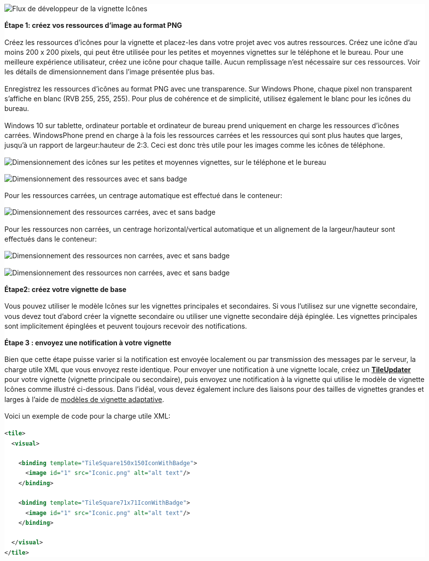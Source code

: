 ![Flux de développeur de la vignette Icônes](images/iconic-template-dev-flow.png)

**Étape 1: créez vos ressources d’image au format PNG**

Créez les ressources d’icônes pour la vignette et placez-les dans votre projet avec vos autres ressources. Créez une icône d’au moins 200 x 200 pixels, qui peut être utilisée pour les petites et moyennes vignettes sur le téléphone et le bureau. Pour une meilleure expérience utilisateur, créez une icône pour chaque taille. Aucun remplissage n’est nécessaire sur ces ressources. Voir les détails de dimensionnement dans l’image présentée plus bas.

Enregistrez les ressources d’icônes au format PNG avec une transparence. Sur Windows Phone, chaque pixel non transparent s’affiche en blanc (RVB 255, 255, 255). Pour plus de cohérence et de simplicité, utilisez également le blanc pour les icônes du bureau.

Windows 10 sur tablette, ordinateur portable et ordinateur de bureau prend uniquement en charge les ressources d’icônes carrées. WindowsPhone prend en charge à la fois les ressources carrées et les ressources qui sont plus hautes que larges, jusqu’à un rapport de largeur:hauteur de 2:3. Ceci est donc très utile pour les images comme les icônes de téléphone.

![Dimensionnement des icônes sur les petites et moyennes vignettes, sur le téléphone et le bureau](images/iconic-template-sizing-info.png)

![Dimensionnement des ressources avec et sans badge](images/assetguidance24.png)

Pour les ressources carrées, un centrage automatique est effectué dans le conteneur:

![Dimensionnement des ressources carrées, avec et sans badge](images/assetguidance25.png)

Pour les ressources non carrées, un centrage horizontal/vertical automatique et un alignement de la largeur/hauteur sont effectués dans le conteneur:

![Dimensionnement des ressources non carrées, avec et sans badge](images/assetguidance26a.png)

![Dimensionnement des ressources non carrées, avec et sans badge](images/assetguidance26b.png)

**Étape2: créez votre vignette de base**

Vous pouvez utiliser le modèle Icônes sur les vignettes principales et secondaires. Si vous l’utilisez sur une vignette secondaire, vous devez tout d’abord créer la vignette secondaire ou utiliser une vignette secondaire déjà épinglée. Les vignettes principales sont implicitement épinglées et peuvent toujours recevoir des notifications.

**Étape 3 : envoyez une notification à votre vignette**

Bien que cette étape puisse varier si la notification est envoyée localement ou par transmission des messages par le serveur, la charge utile XML que vous envoyez reste identique. Pour envoyer une notification à une vignette locale, créez un [**TileUpdater**](https://docs.microsoft.com/uwp/api/Windows.UI.Notifications.TileUpdater) pour votre vignette (vignette principale ou secondaire), puis envoyez une notification à la vignette qui utilise le modèle de vignette Icônes comme illustré ci-dessous. Dans l’idéal, vous devez également inclure des liaisons pour des tailles de vignettes grandes et larges à l’aide de [modèles de vignette adaptative](create-adaptive-tiles.md).

Voici un exemple de code pour la charge utile XML:

```xml
<tile>
  <visual>

    <binding template="TileSquare150x150IconWithBadge">
      <image id="1" src="Iconic.png" alt="alt text"/>
    </binding>
    
    <binding template="TileSquare71x71IconWithBadge">
      <image id="1" src="Iconic.png" alt="alt text"/>
    </binding>

  </visual>
</tile>
```